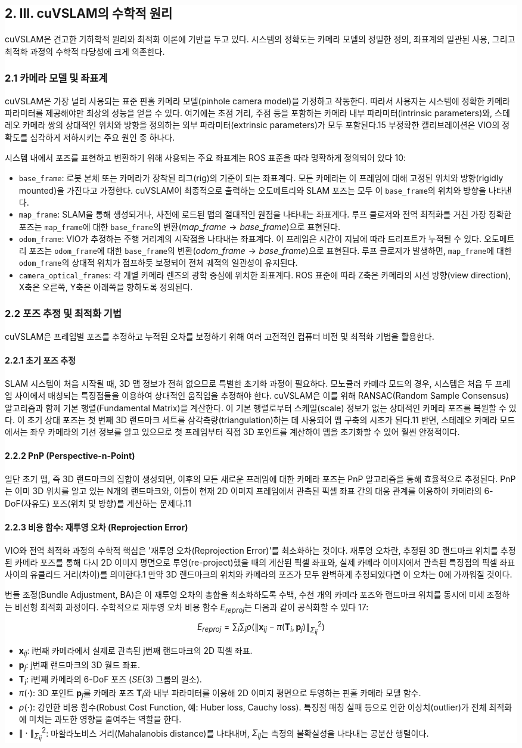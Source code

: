 ## 2. III. cuVSLAM의 수학적 원리

cuVSLAM은 견고한 기하학적 원리와 최적화 이론에 기반을 두고 있다. 시스템의 정확도는 카메라 모델의 정밀한 정의, 좌표계의 일관된 사용, 그리고 최적화 과정의 수학적 타당성에 크게 의존한다.

### 2.1 카메라 모델 및 좌표계

cuVSLAM은 가장 널리 사용되는 표준 핀홀 카메라 모델(pinhole camera model)을 가정하고 작동한다. 따라서 사용자는 시스템에 정확한 카메라 파라미터를 제공해야만 최상의 성능을 얻을 수 있다. 여기에는 초점 거리, 주점 등을 포함하는 카메라 내부 파라미터(intrinsic parameters)와, 스테레오 카메라 쌍의 상대적인 위치와 방향을 정의하는 외부 파라미터(extrinsic parameters)가 모두 포함된다.15 부정확한 캘리브레이션은 VIO의 정확도를 심각하게 저하시키는 주요 원인 중 하나다.

시스템 내에서 포즈를 표현하고 변환하기 위해 사용되는 주요 좌표계는 ROS 표준을 따라 명확하게 정의되어 있다 10:

- `base_frame`: 로봇 본체 또는 카메라가 장착된 리그(rig)의 기준이 되는 좌표계다. 모든 카메라는 이 프레임에 대해 고정된 위치와 방향(rigidly mounted)을 가진다고 가정한다. cuVSLAM이 최종적으로 출력하는 오도메트리와 SLAM 포즈는 모두 이 `base_frame`의 위치와 방향을 나타낸다.
- `map_frame`: SLAM을 통해 생성되거나, 사전에 로드된 맵의 절대적인 원점을 나타내는 좌표계다. 루프 클로저와 전역 최적화를 거친 가장 정확한 포즈는 `map_frame`에 대한 `base_frame`의 변환($map\_frame \rightarrow base\_frame$)으로 표현된다.
- `odom_frame`: VIO가 추정하는 주행 거리계의 시작점을 나타내는 좌표계다. 이 프레임은 시간이 지남에 따라 드리프트가 누적될 수 있다. 오도메트리 포즈는 `odom_frame`에 대한 `base_frame`의 변환($odom\_frame \rightarrow base\_frame$)으로 표현된다. 루프 클로저가 발생하면, `map_frame`에 대한 `odom_frame`의 상대적 위치가 점프하듯 보정되어 전체 궤적의 일관성이 유지된다.
- `camera_optical_frames`: 각 개별 카메라 렌즈의 광학 중심에 위치한 좌표계다. ROS 표준에 따라 Z축은 카메라의 시선 방향(view direction), X축은 오른쪽, Y축은 아래쪽을 향하도록 정의된다.

### 2.2 포즈 추정 및 최적화 기법

cuVSLAM은 프레임별 포즈를 추정하고 누적된 오차를 보정하기 위해 여러 고전적인 컴퓨터 비전 및 최적화 기법을 활용한다.

#### 2.2.1 초기 포즈 추정

SLAM 시스템이 처음 시작될 때, 3D 맵 정보가 전혀 없으므로 특별한 초기화 과정이 필요하다. 모노큘러 카메라 모드의 경우, 시스템은 처음 두 프레임 사이에서 매칭되는 특징점들을 이용하여 상대적인 움직임을 추정해야 한다. cuVSLAM은 이를 위해 RANSAC(Random Sample Consensus) 알고리즘과 함께 기본 행렬(Fundamental Matrix)을 계산한다. 이 기본 행렬로부터 스케일(scale) 정보가 없는 상대적인 카메라 포즈를 복원할 수 있다. 이 초기 상대 포즈는 첫 번째 3D 랜드마크 세트를 삼각측량(triangulation)하는 데 사용되어 맵 구축의 시초가 된다.11 반면, 스테레오 카메라 모드에서는 좌우 카메라의 기선 정보를 알고 있으므로 첫 프레임부터 직접 3D 포인트를 계산하여 맵을 초기화할 수 있어 훨씬 안정적이다.

#### 2.2.2 PnP (Perspective-n-Point)

일단 초기 맵, 즉 3D 랜드마크의 집합이 생성되면, 이후의 모든 새로운 프레임에 대한 카메라 포즈는 PnP 알고리즘을 통해 효율적으로 추정된다. PnP는 이미 3D 위치를 알고 있는 N개의 랜드마크와, 이들이 현재 2D 이미지 프레임에서 관측된 픽셀 좌표 간의 대응 관계를 이용하여 카메라의 6-DoF(자유도) 포즈(위치 및 방향)를 계산하는 문제다.11

#### 2.2.3 비용 함수: 재투영 오차 (Reprojection Error)

VIO와 전역 최적화 과정의 수학적 핵심은 '재투영 오차(Reprojection Error)'를 최소화하는 것이다. 재투영 오차란, 추정된 3D 랜드마크 위치를 추정된 카메라 포즈를 통해 다시 2D 이미지 평면으로 투영(re-project)했을 때의 계산된 픽셀 좌표와, 실제 카메라 이미지에서 관측된 특징점의 픽셀 좌표 사이의 유클리드 거리(차이)를 의미한다.1 만약 3D 랜드마크의 위치와 카메라의 포즈가 모두 완벽하게 추정되었다면 이 오차는 0에 가까워질 것이다.

번들 조정(Bundle Adjustment, BA)은 이 재투영 오차의 총합을 최소화하도록 수백, 수천 개의 카메라 포즈와 랜드마크 위치를 동시에 미세 조정하는 비선형 최적화 과정이다. 수학적으로 재투영 오차 비용 함수 $E_{reproj}$는 다음과 같이 공식화할 수 있다 17:
$$
E_{reproj} = \sum_{i} \sum_{j} \rho \left( \left\| \mathbf{x}_{ij} - \pi(\mathbf{T}_i, \mathbf{p}_j) \right\|_{\Sigma_{ij}}^2 \right)
$$

- $\mathbf{x}_{ij}$: i번째 카메라에서 실제로 관측된 j번째 랜드마크의 2D 픽셀 좌표.
- $\mathbf{p}_j$: j번째 랜드마크의 3D 월드 좌표.
- $\mathbf{T}_i$: i번째 카메라의 6-DoF 포즈 ($SE(3)$ 그룹의 원소).
- $\pi(\cdot)$: 3D 포인트 $\mathbf{p}_j$를 카메라 포즈 $\mathbf{T}_i$와 내부 파라미터를 이용해 2D 이미지 평면으로 투영하는 핀홀 카메라 모델 함수.
- $\rho(\cdot)$: 강인한 비용 함수(Robust Cost Function, 예: Huber loss, Cauchy loss). 특징점 매칭 실패 등으로 인한 이상치(outlier)가 전체 최적화에 미치는 과도한 영향을 줄여주는 역할을 한다.
- $\| \cdot \|_{\Sigma_{ij}}^2$: 마할라노비스 거리(Mahalanobis distance)를 나타내며, $\Sigma_{ij}$는 측정의 불확실성을 나타내는 공분산 행렬이다.
